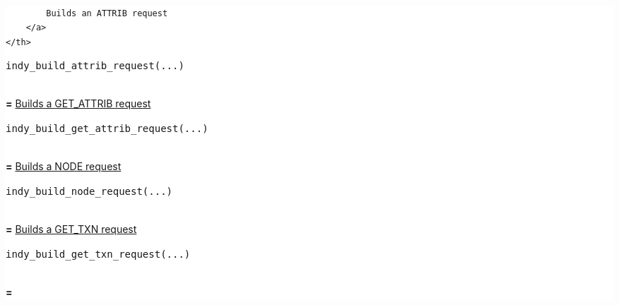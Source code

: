             Builds an ATTRIB request
        </a>
    </th>
  </tr>
  <tr>
    <td>
      <pre>
indy_build_attrib_request(...)
       </pre>
    </td>
    <td>
      <b>=</b>
    </td>
  </tr>
  <tr>
    <th colspan="2">
        <a href="https://github.com/hyperledger/indy-sdk/blob/master/libindy/src/api/ledger.rs#L288">
            Builds a GET_ATTRIB request
        </a>
    </th>
  </tr>
  <tr>
    <td>
      <pre>
indy_build_get_attrib_request(...)
       </pre>
    </td>
    <td>
      <b>=</b>
    </td>
  </tr>
  <tr>
    <th colspan="2">
        <a href="https://github.com/hyperledger/indy-sdk/blob/master/libindy/src/api/ledger.rs#L630">
            Builds a NODE request
        </a>
    </th>
  </tr>
  <tr>
    <td>
      <pre>
indy_build_node_request(...)
       </pre>
    </td>
    <td>
      <b>=</b>
    </td>
  </tr>
  <tr>
    <th colspan="2">
        <a href="https://github.com/hyperledger/indy-sdk/blob/master/libindy/src/api/ledger.rs#L679">
            Builds a GET_TXN request
        </a>
    </th>
  </tr>
  <tr>
    <td>
      <pre>
indy_build_get_txn_request(...)
       </pre>
    </td>
    <td>
      <b>=</b>
    </td>
